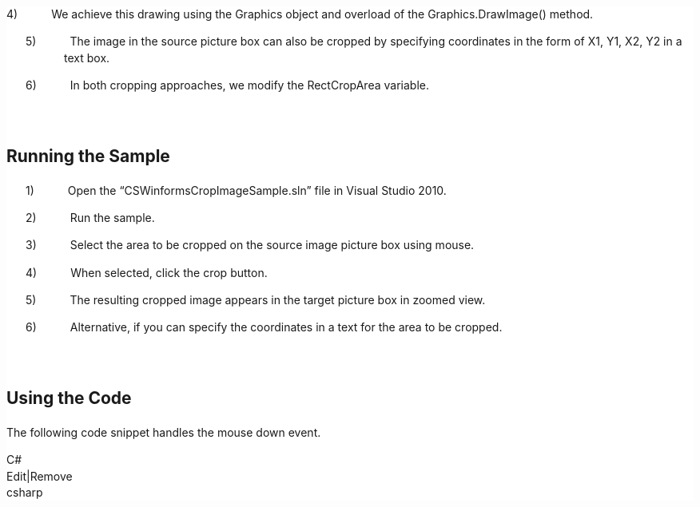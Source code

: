 <span><span>4)<span style="font:7.0pt &quot;Times New Roman&quot;">&nbsp;&nbsp;&nbsp;&nbsp;&nbsp;&nbsp;&nbsp;&nbsp;&nbsp;&nbsp;&nbsp;&nbsp;&nbsp;&nbsp;&nbsp;&nbsp;&nbsp;
</span></span></span>We achieve this drawing using the Graphics object and overload of the
<span class="SpellE"><span class="GramE">Graphics.DrawImage</span></span><span class="GramE">(</span>) method.</p>
<p class="MsoListParagraphCxSpMiddle" style="margin-left:.75in; text-indent:-.5in">
<span><span>5)<span style="font:7.0pt &quot;Times New Roman&quot;">&nbsp;&nbsp;&nbsp;&nbsp;&nbsp;&nbsp;&nbsp;&nbsp;&nbsp;&nbsp;&nbsp;&nbsp;&nbsp;&nbsp;&nbsp;&nbsp;&nbsp;
</span></span></span>The image in the source picture box can also be cropped by specifying coordinates in the form of X1, Y1, X2, Y2 in a text box.</p>
<p class="MsoListParagraphCxSpLast" style="margin-left:.75in; text-indent:-.5in">
<span><span>6)<span style="font:7.0pt &quot;Times New Roman&quot;">&nbsp;&nbsp;&nbsp;&nbsp;&nbsp;&nbsp;&nbsp;&nbsp;&nbsp;&nbsp;&nbsp;&nbsp;&nbsp;&nbsp;&nbsp;&nbsp;&nbsp;
</span></span></span>In both cropping approaches, we modify the <span class="SpellE">
RectCropArea</span> variable.</p>
<p class="MsoListParagraphCxSpLast" style="margin-left:.75in; text-indent:-.5in">
&nbsp;</p>
<h2>Running the Sample</h2>
<p class="MsoListParagraphCxSpFirst" style="margin-left:.75in; text-indent:-.5in">
<span><span>1)<span style="font:7.0pt &quot;Times New Roman&quot;">&nbsp;&nbsp;&nbsp;&nbsp;&nbsp;&nbsp;&nbsp;&nbsp;&nbsp;&nbsp;&nbsp;&nbsp;&nbsp;&nbsp;&nbsp;&nbsp;&nbsp;
</span></span></span>Open the &ldquo;CSWinformsCropImageSample.sln&rdquo; <span class="GramE">
file</span> in Visual Studio 2010.</p>
<p class="MsoListParagraphCxSpMiddle" style="margin-left:.75in; text-indent:-.5in">
<span><span>2)<span style="font:7.0pt &quot;Times New Roman&quot;">&nbsp;&nbsp;&nbsp;&nbsp;&nbsp;&nbsp;&nbsp;&nbsp;&nbsp;&nbsp;&nbsp;&nbsp;&nbsp;&nbsp;&nbsp;&nbsp;&nbsp;
</span></span></span>Run the sample.</p>
<p class="MsoListParagraphCxSpMiddle" style="margin-left:.75in; text-indent:-.5in">
<span><span>3)<span style="font:7.0pt &quot;Times New Roman&quot;">&nbsp;&nbsp;&nbsp;&nbsp;&nbsp;&nbsp;&nbsp;&nbsp;&nbsp;&nbsp;&nbsp;&nbsp;&nbsp;&nbsp;&nbsp;&nbsp;&nbsp;
</span></span></span>Select the area to be cropped on the source image picture box using mouse.</p>
<p class="MsoListParagraphCxSpMiddle" style="margin-left:.75in; text-indent:-.5in">
<span><span>4)<span style="font:7.0pt &quot;Times New Roman&quot;">&nbsp;&nbsp;&nbsp;&nbsp;&nbsp;&nbsp;&nbsp;&nbsp;&nbsp;&nbsp;&nbsp;&nbsp;&nbsp;&nbsp;&nbsp;&nbsp;&nbsp;
</span></span></span>When selected, click the crop button.</p>
<p class="MsoListParagraphCxSpMiddle" style="margin-left:.75in; text-indent:-.5in">
<span><span>5)<span style="font:7.0pt &quot;Times New Roman&quot;">&nbsp;&nbsp;&nbsp;&nbsp;&nbsp;&nbsp;&nbsp;&nbsp;&nbsp;&nbsp;&nbsp;&nbsp;&nbsp;&nbsp;&nbsp;&nbsp;&nbsp;
</span></span></span>The resulting cropped image appears in the target picture box in zoomed view.</p>
<p class="MsoListParagraphCxSpLast" style="margin-left:.75in; text-indent:-.5in">
<span><span>6)<span style="font:7.0pt &quot;Times New Roman&quot;">&nbsp;&nbsp;&nbsp;&nbsp;&nbsp;&nbsp;&nbsp;&nbsp;&nbsp;&nbsp;&nbsp;&nbsp;&nbsp;&nbsp;&nbsp;&nbsp;&nbsp;
</span></span></span>Alternative, if you can specify the coordinates in a text for the area to be cropped.</p>
<p class="MsoListParagraphCxSpLast" style="margin-left:.75in; text-indent:-.5in">
<strong>&nbsp;</strong></p>
<h2>Using the Code</h2>
<p class="MsoNormal">The following code snippet handles the mouse down event.</p>
<div class="scriptcode">
<div class="pluginEditHolder" pluginCommand="mceScriptCode">
<div class="title"><span>C#</span></div>
<div class="pluginLinkHolder"><span class="pluginEditHolderLink">Edit</span>|<span class="pluginRemoveHolderLink">Remove</span></div>
<span class="hidden">csharp</span>
